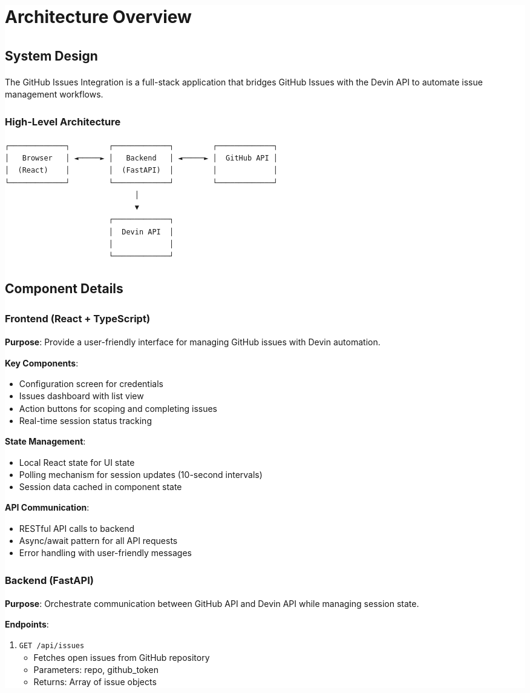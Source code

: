 # Architecture Overview

## System Design

The GitHub Issues Integration is a full-stack application that bridges GitHub Issues with the Devin API to automate issue management workflows.

### High-Level Architecture

```
┌─────────────┐         ┌─────────────┐         ┌─────────────┐
│   Browser   │ ◄─────► │   Backend   │ ◄─────► │  GitHub API │
│  (React)    │         │  (FastAPI)  │         │             │
└─────────────┘         └─────────────┘         └─────────────┘
                              │
                              ▼
                        ┌─────────────┐
                        │  Devin API  │
                        │             │
                        └─────────────┘
```

## Component Details

### Frontend (React + TypeScript)

**Purpose**: Provide a user-friendly interface for managing GitHub issues with Devin automation.

**Key Components**:
- Configuration screen for credentials
- Issues dashboard with list view
- Action buttons for scoping and completing issues
- Real-time session status tracking

**State Management**:
- Local React state for UI state
- Polling mechanism for session updates (10-second intervals)
- Session data cached in component state

**API Communication**:
- RESTful API calls to backend
- Async/await pattern for all API requests
- Error handling with user-friendly messages

### Backend (FastAPI)

**Purpose**: Orchestrate communication between GitHub API and Devin API while managing session state.

**Endpoints**:

1. `GET /api/issues`
   - Fetches open issues from GitHub repository
   - Parameters: repo, github_token
   - Returns: Array of issue objects
